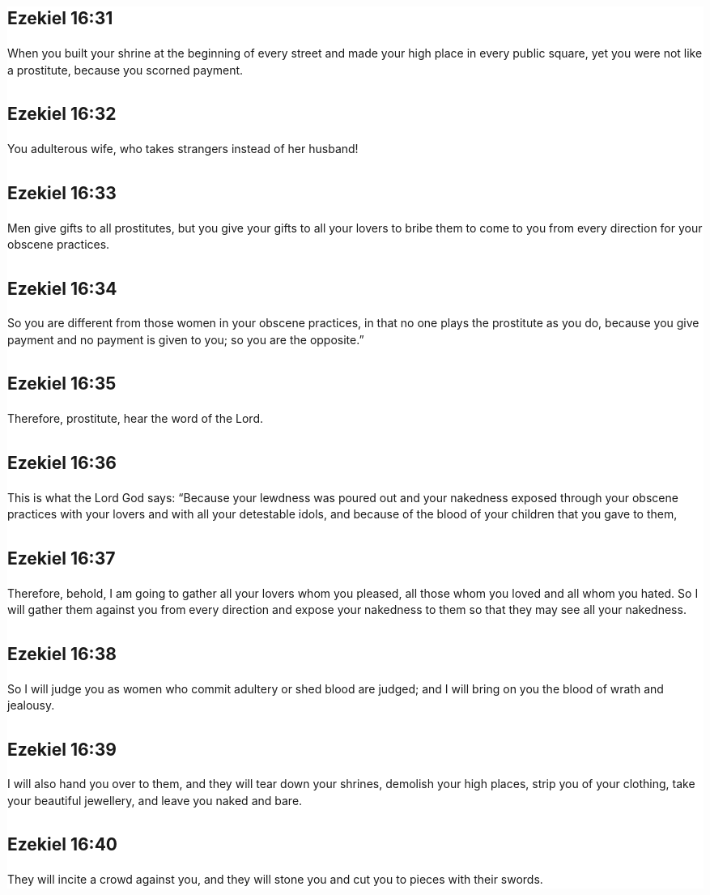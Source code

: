## Ezekiel 16:31

When you built your shrine at the beginning of every street and made your high place in every public square, yet you were not like a prostitute, because you scorned payment.

## Ezekiel 16:32

You adulterous wife, who takes strangers instead of her husband!

## Ezekiel 16:33

Men give gifts to all prostitutes, but you give your gifts to all your lovers to bribe them to come to you from every direction for your obscene practices.

## Ezekiel 16:34

So you are different from those women in your obscene practices, in that no one plays the prostitute as you do, because you give payment and no payment is given to you; so you are the opposite.”

## Ezekiel 16:35

Therefore, prostitute, hear the word of the Lord.

## Ezekiel 16:36

This is what the Lord God says: “Because your lewdness was poured out and your nakedness exposed through your obscene practices with your lovers and with all your detestable idols, and because of the blood of your children that you gave to them,

## Ezekiel 16:37

Therefore, behold, I am going to gather all your lovers whom you pleased, all those whom you loved and all whom you hated. So I will gather them against you from every direction and expose your nakedness to them so that they may see all your nakedness.

## Ezekiel 16:38

So I will judge you as women who commit adultery or shed blood are judged; and I will bring on you the blood of wrath and jealousy.

## Ezekiel 16:39

I will also hand you over to them, and they will tear down your shrines, demolish your high places, strip you of your clothing, take your beautiful jewellery, and leave you naked and bare.

## Ezekiel 16:40

They will incite a crowd against you, and they will stone you and cut you to pieces with their swords.
